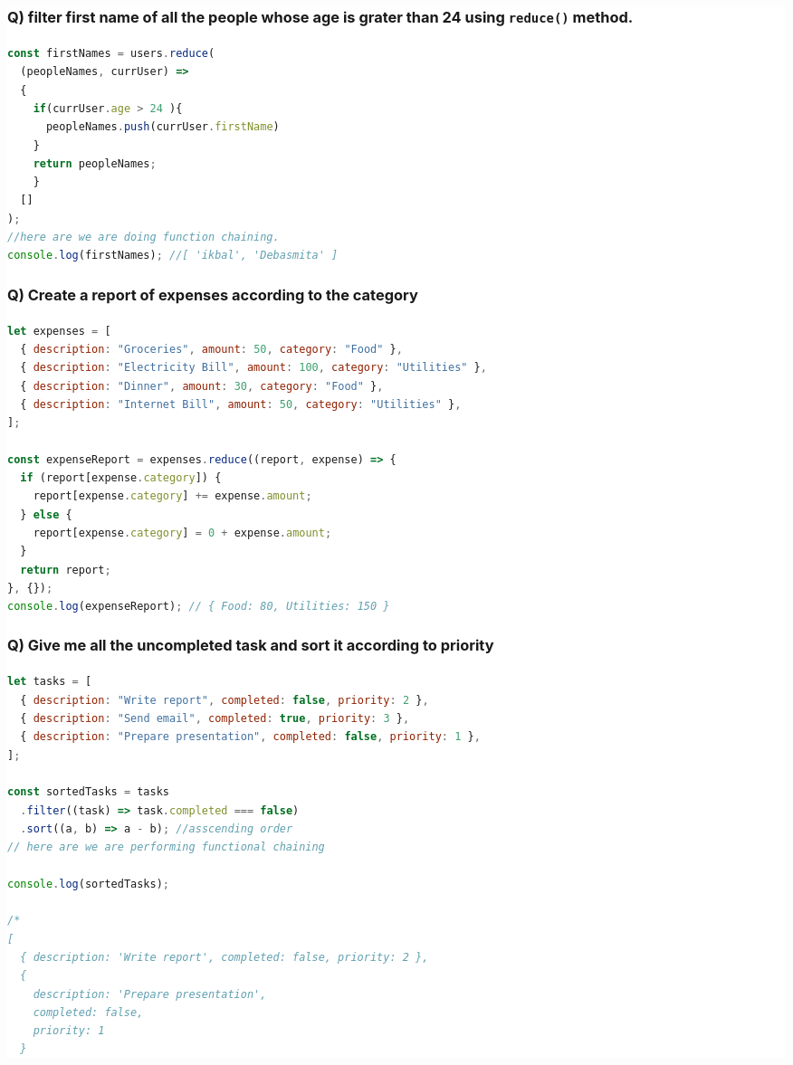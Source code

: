 ### Q) filter first name of all the people whose age is grater than 24 using `reduce()` method.

```js
const firstNames = users.reduce(
  (peopleNames, currUser) =>
  {
    if(currUser.age > 24 ){
      peopleNames.push(currUser.firstName)
    }
    return peopleNames;
    }
  []
);
//here are we are doing function chaining.
console.log(firstNames); //[ 'ikbal', 'Debasmita' ]
```

### Q) Create a report of expenses according to the category

```js
let expenses = [
  { description: "Groceries", amount: 50, category: "Food" },
  { description: "Electricity Bill", amount: 100, category: "Utilities" },
  { description: "Dinner", amount: 30, category: "Food" },
  { description: "Internet Bill", amount: 50, category: "Utilities" },
];

const expenseReport = expenses.reduce((report, expense) => {
  if (report[expense.category]) {
    report[expense.category] += expense.amount;
  } else {
    report[expense.category] = 0 + expense.amount;
  }
  return report;
}, {});
console.log(expenseReport); // { Food: 80, Utilities: 150 }
```

### Q) Give me all the uncompleted task and sort it according to priority

```js
let tasks = [
  { description: "Write report", completed: false, priority: 2 },
  { description: "Send email", completed: true, priority: 3 },
  { description: "Prepare presentation", completed: false, priority: 1 },
];

const sortedTasks = tasks
  .filter((task) => task.completed === false)
  .sort((a, b) => a - b); //asscending order
// here are we are performing functional chaining

console.log(sortedTasks);

/*
[
  { description: 'Write report', completed: false, priority: 2 },
  {
    description: 'Prepare presentation',
    completed: false,
    priority: 1
  }
```
